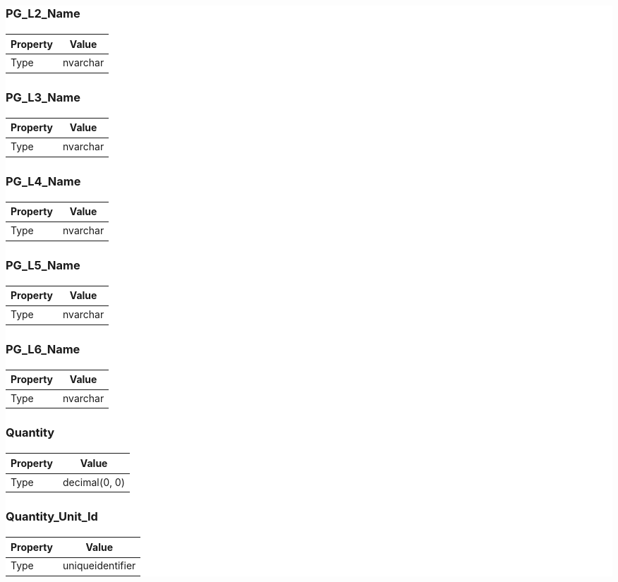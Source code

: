 ### PG_L2_Name

| Property | Value |
| - | - |
|Type|nvarchar|

### PG_L3_Name

| Property | Value |
| - | - |
|Type|nvarchar|

### PG_L4_Name

| Property | Value |
| - | - |
|Type|nvarchar|

### PG_L5_Name

| Property | Value |
| - | - |
|Type|nvarchar|

### PG_L6_Name

| Property | Value |
| - | - |
|Type|nvarchar|

### Quantity

| Property | Value |
| - | - |
|Type|decimal(0, 0)|

### Quantity_Unit_Id

| Property | Value |
| - | - |
|Type|uniqueidentifier|
